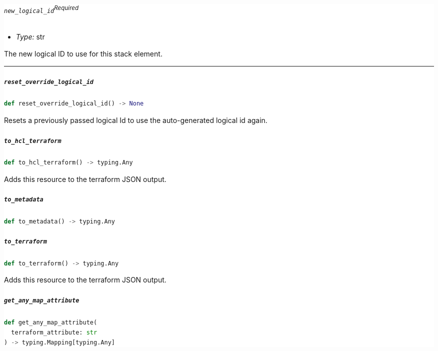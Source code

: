 ###### `new_logical_id`<sup>Required</sup> <a name="new_logical_id" id="@cdktf/provider-opentelekomcloud.dataOpentelekomcloudHssHostsV5.DataOpentelekomcloudHssHostsV5.overrideLogicalId.parameter.newLogicalId"></a>

- *Type:* str

The new logical ID to use for this stack element.

---

##### `reset_override_logical_id` <a name="reset_override_logical_id" id="@cdktf/provider-opentelekomcloud.dataOpentelekomcloudHssHostsV5.DataOpentelekomcloudHssHostsV5.resetOverrideLogicalId"></a>

```python
def reset_override_logical_id() -> None
```

Resets a previously passed logical Id to use the auto-generated logical id again.

##### `to_hcl_terraform` <a name="to_hcl_terraform" id="@cdktf/provider-opentelekomcloud.dataOpentelekomcloudHssHostsV5.DataOpentelekomcloudHssHostsV5.toHclTerraform"></a>

```python
def to_hcl_terraform() -> typing.Any
```

Adds this resource to the terraform JSON output.

##### `to_metadata` <a name="to_metadata" id="@cdktf/provider-opentelekomcloud.dataOpentelekomcloudHssHostsV5.DataOpentelekomcloudHssHostsV5.toMetadata"></a>

```python
def to_metadata() -> typing.Any
```

##### `to_terraform` <a name="to_terraform" id="@cdktf/provider-opentelekomcloud.dataOpentelekomcloudHssHostsV5.DataOpentelekomcloudHssHostsV5.toTerraform"></a>

```python
def to_terraform() -> typing.Any
```

Adds this resource to the terraform JSON output.

##### `get_any_map_attribute` <a name="get_any_map_attribute" id="@cdktf/provider-opentelekomcloud.dataOpentelekomcloudHssHostsV5.DataOpentelekomcloudHssHostsV5.getAnyMapAttribute"></a>

```python
def get_any_map_attribute(
  terraform_attribute: str
) -> typing.Mapping[typing.Any]
```
